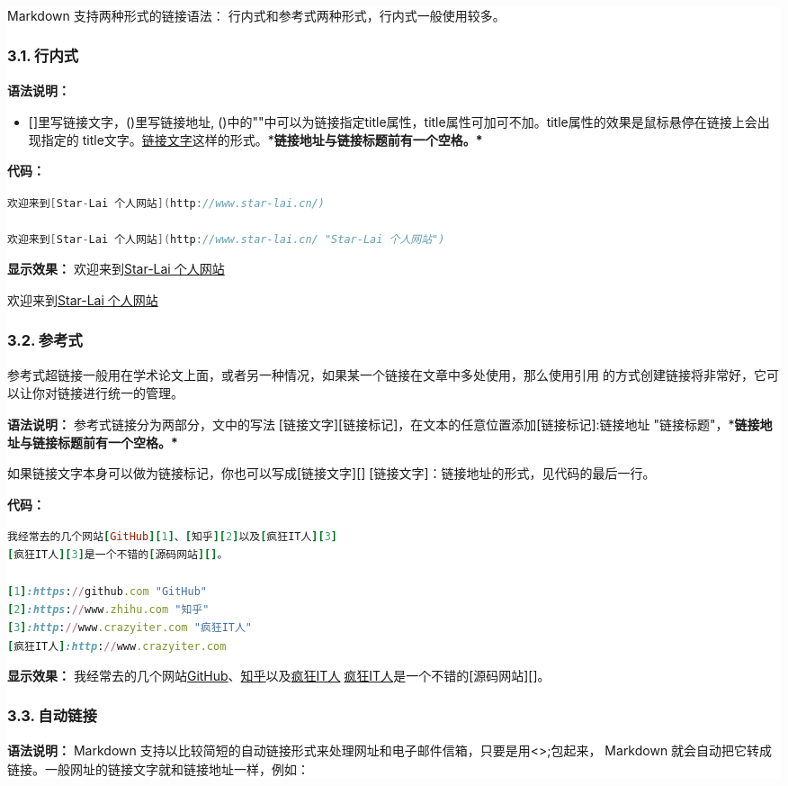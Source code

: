 Markdown 支持两种形式的链接语法： 行内式和参考式两种形式，行内式一般使用较多。

### 3.1. 行内式

**语法说明：**

- []里写链接文字，()里写链接地址, ()中的""中可以为链接指定title属性，title属性可加可不加。title属性的效果是鼠标悬停在链接上会出现指定的 title文字。[链接文字](链接地址 "链接标题")这样的形式。***链接地址与链接标题前有一个空格。\***

**代码：**

```cpp
欢迎来到[Star-Lai 个人网站](http://www.star-lai.cn/)

欢迎来到[Star-Lai 个人网站](http://www.star-lai.cn/ "Star-Lai 个人网站")
```

**显示效果：**
欢迎来到[Star-Lai 个人网站](http://www.star-lai.cn/)

欢迎来到[Star-Lai 个人网站](http://www.star-lai.cn/ "Star-Lai 个人网站")

### 3.2. 参考式

参考式超链接一般用在学术论文上面，或者另一种情况，如果某一个链接在文章中多处使用，那么使用引用 的方式创建链接将非常好，它可以让你对链接进行统一的管理。

**语法说明：**
 参考式链接分为两部分，文中的写法 [链接文字][链接标记]，在文本的任意位置添加[链接标记]:链接地址 "链接标题"，***链接地址与链接标题前有一个空格。\***

如果链接文字本身可以做为链接标记，你也可以写成[链接文字][]
 [链接文字]：链接地址的形式，见代码的最后一行。

**代码：**

```ruby
我经常去的几个网站[GitHub][1]、[知乎][2]以及[疯狂IT人][3]
[疯狂IT人][3]是一个不错的[源码网站][]。

[1]:https://github.com "GitHub"
[2]:https://www.zhihu.com "知乎"
[3]:http://www.crazyiter.com "疯狂IT人"
[疯狂IT人]:http://www.crazyiter.com
```

**显示效果：**
 我经常去的几个网站[GitHub][1]、[知乎][2]以及[疯狂IT人][3]
[疯狂IT人][3]是一个不错的[源码网站][]。

[1]:https://github.com "GitHub"
[2]:https://www.zhihu.com "知乎"
[3]:http://www.crazyiter.com "疯狂IT人"
[疯狂IT人]:http://www.crazyiter.com

### 3.3. 自动链接

**语法说明：**
 Markdown 支持以比较简短的自动链接形式来处理网址和电子邮件信箱，只要是用<>;包起来， Markdown 就会自动把它转成链接。一般网址的链接文字就和链接地址一样，例如：


[4]: http://www.forkosh.com/mathtextutorial.html
[5]: http://www.forkosh.com/mathtex.html